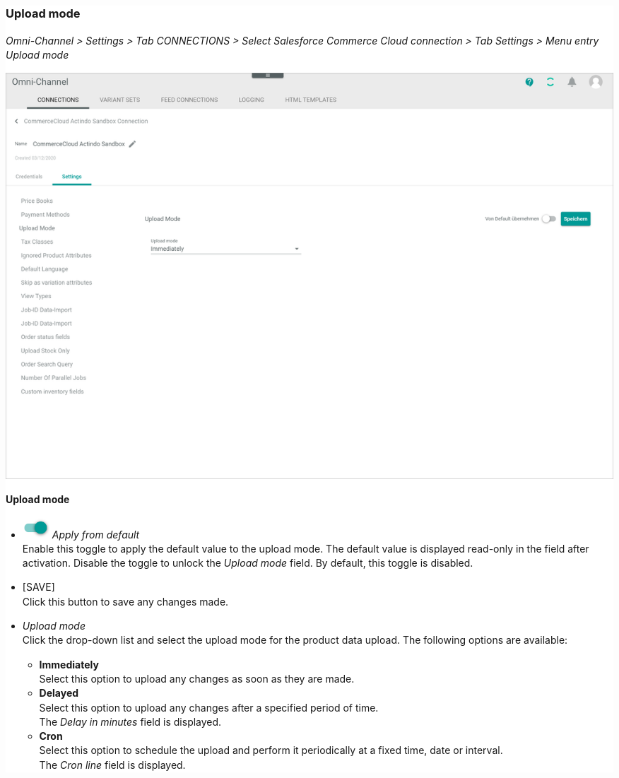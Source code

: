 
### Upload mode

*Omni-Channel > Settings > Tab CONNECTIONS > Select Salesforce Commerce Cloud connection > Tab Settings > Menu entry Upload mode*

![Upload mode](../../Assets/Screenshots/Channels/Settings/Connections/CommerceCloud/EditConnectionSettings_UploadMode.png "[Upload mode]")

**Upload mode**

- ![Toggle](../../Assets/Icons/Toggle.png "[Toggle]") *Apply from default*   
    Enable this toggle to apply the default value to the upload mode. The default value is displayed read-only in the field after activation. Disable the toggle to unlock the *Upload mode* field. By default, this toggle is disabled.

- [SAVE]  
    Click this button to save any changes made.

- *Upload mode*   
    Click the drop-down list and select the upload mode for the product data upload. The following options are available:
    - **Immediately**    
        Select this option to upload any changes as soon as they are made.
    - **Delayed**    
        Select this option to upload any changes after a specified period of time.   
        The *Delay in minutes* field is displayed. 
    - **Cron**    
        Select this option to schedule the upload and perform it periodically at a fixed time, date or interval.    
        The *Cron line* field is displayed. 


[comment]: <> (Aktuell werden die Actindo Tax Class IDs nicht im Taxes Modul angezeigt. Sobald möglich ergänzen, wo diese zu finden sind.)
[comment]: <> (Stimmt das so? Ändern, sobald image upload unterstützt!)